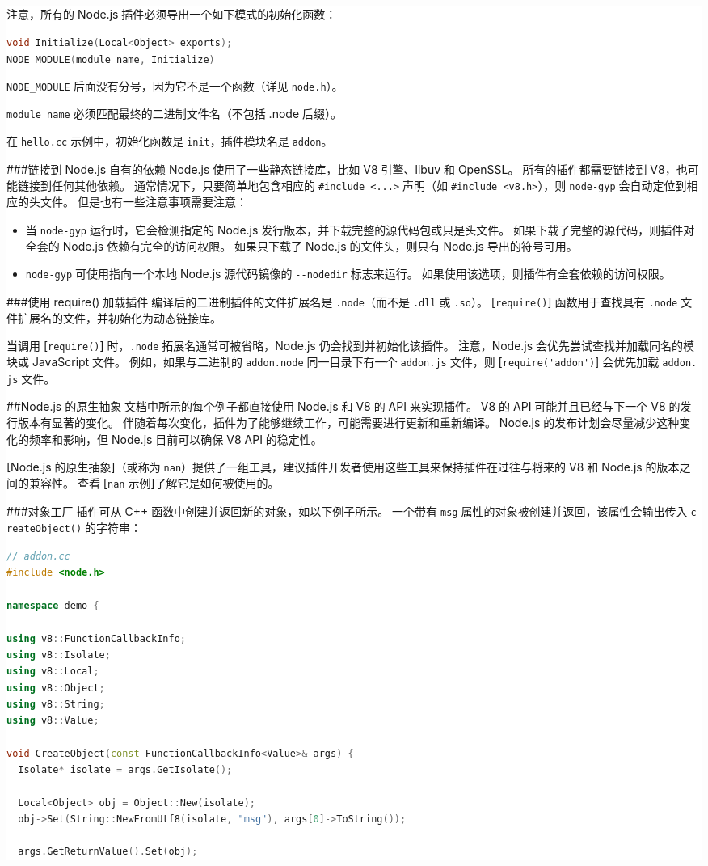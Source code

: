 
注意，所有的 Node.js 插件必须导出一个如下模式的初始化函数：

```cpp
void Initialize(Local<Object> exports);
NODE_MODULE(module_name, Initialize)
```

`NODE_MODULE` 后面没有分号，因为它不是一个函数（详见 `node.h`）。

`module_name` 必须匹配最终的二进制文件名（不包括 .node 后缀）。

在 `hello.cc` 示例中，初始化函数是 `init`，插件模块名是 `addon`。


###链接到 Node.js 自有的依赖
Node.js 使用了一些静态链接库，比如 V8 引擎、libuv 和 OpenSSL。
所有的插件都需要链接到 V8，也可能链接到任何其他依赖。
通常情况下，只要简单地包含相应的 `#include <...>` 声明（如 `#include <v8.h>`），则 `node-gyp` 会自动定位到相应的头文件。
但是也有一些注意事项需要注意：

* 当 `node-gyp` 运行时，它会检测指定的 Node.js 发行版本，并下载完整的源代码包或只是头文件。
如果下载了完整的源代码，则插件对全套的 Node.js 依赖有完全的访问权限。
如果只下载了 Node.js 的文件头，则只有 Node.js 导出的符号可用。

* `node-gyp` 可使用指向一个本地 Node.js 源代码镜像的 `--nodedir` 标志来运行。
如果使用该选项，则插件有全套依赖的访问权限。


###使用 require() 加载插件
编译后的二进制插件的文件扩展名是 `.node`（而不是 `.dll` 或 `.so`）。
[`require()`] 函数用于查找具有 `.node` 文件扩展名的文件，并初始化为动态链接库。

当调用 [`require()`] 时，`.node` 拓展名通常可被省略，Node.js 仍会找到并初始化该插件。
注意，Node.js 会优先尝试查找并加载同名的模块或 JavaScript 文件。
例如，如果与二进制的 `addon.node` 同一目录下有一个 `addon.js` 文件，则 [`require('addon')`] 会优先加载 `addon.js` 文件。


##Node.js 的原生抽象
文档中所示的每个例子都直接使用 Node.js 和 V8 的 API 来实现插件。
V8 的 API 可能并且已经与下一个 V8 的发行版本有显著的变化。
伴随着每次变化，插件为了能够继续工作，可能需要进行更新和重新编译。
Node.js 的发布计划会尽量减少这种变化的频率和影响，但 Node.js 目前可以确保 V8 API 的稳定性。

[Node.js 的原生抽象]（或称为 `nan`）提供了一组工具，建议插件开发者使用这些工具来保持插件在过往与将来的 V8 和 Node.js 的版本之间的兼容性。
查看 [`nan` 示例]了解它是如何被使用的。


###对象工厂
插件可从 C++ 函数中创建并返回新的对象，如以下例子所示。
一个带有 `msg` 属性的对象被创建并返回，该属性会输出传入 `createObject()` 的字符串：

```cpp
// addon.cc
#include <node.h>

namespace demo {

using v8::FunctionCallbackInfo;
using v8::Isolate;
using v8::Local;
using v8::Object;
using v8::String;
using v8::Value;

void CreateObject(const FunctionCallbackInfo<Value>& args) {
  Isolate* isolate = args.GetIsolate();

  Local<Object> obj = Object::New(isolate);
  obj->Set(String::NewFromUtf8(isolate, "msg"), args[0]->ToString());

  args.GetReturnValue().Set(obj);
```